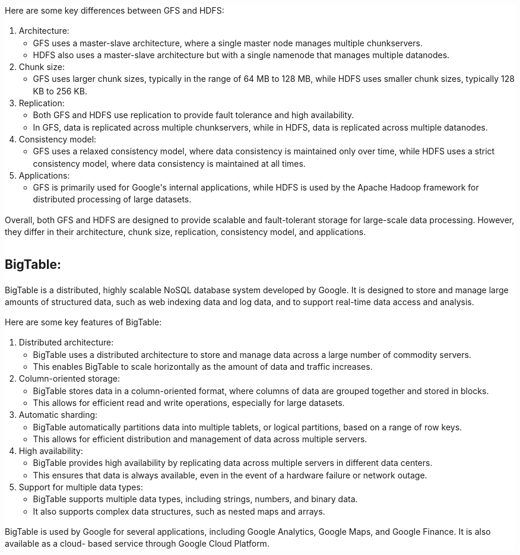 Here are some key differences between GFS and HDFS:
1. Architecture:
    - GFS uses a master-slave architecture, where a single master node manages multiple chunkservers.
    - HDFS also uses a master-slave architecture but with a single namenode that manages multiple datanodes.
2. Chunk size:
    - GFS uses larger chunk sizes, typically in the range of 64 MB to 128 MB, while HDFS uses smaller chunk sizes, typically 128 KB to 256 KB.
3. Replication:
    - Both GFS and HDFS use replication to provide fault tolerance and high availability.
    - In GFS, data is replicated across multiple chunkservers, while in HDFS, data is replicated across multiple datanodes.
4. Consistency model:
    - GFS uses a relaxed consistency model, where data consistency is maintained only over time, while HDFS uses a strict consistency model, where data consistency is maintained at all times.
5. Applications:
    - GFS is primarily used for Google's internal applications, while HDFS is used by the Apache Hadoop framework for distributed processing of large datasets.

Overall, both GFS and HDFS are designed to provide scalable and fault-tolerant storage for large-scale data processing. However, they differ in their architecture, chunk size, replication, consistency model, and applications.


## BigTable:
BigTable is a distributed, highly scalable NoSQL database system developed by Google. It is designed to store and manage large amounts of structured data, such as web indexing data and log data, and to support real-time data access and analysis.

Here are some key features of BigTable:
1. Distributed architecture:
    - BigTable uses a distributed architecture to store and manage data across a large number of commodity servers.
    - This enables BigTable to scale horizontally as the amount of data and traffic increases.
2. Column-oriented storage:
    - BigTable stores data in a column-oriented format, where columns of data are grouped together and stored in blocks.
    - This allows for efficient read and write operations, especially for large datasets.
3. Automatic sharding:
    - BigTable automatically partitions data into multiple tablets, or logical partitions, based on a range of row keys.
    - This allows for efficient distribution and management of data across multiple servers.
4. High availability:
    - BigTable provides high availability by replicating data across multiple servers in different data centers.
    - This ensures that data is always available, even in the event of a hardware failure or network outage.
5. Support for multiple data types:
    - BigTable supports multiple data types, including strings, numbers, and binary data.
    - It also supports complex data structures, such as nested maps and arrays.

BigTable is used by Google for several applications, including Google Analytics, Google Maps, and Google Finance. It is also available as a cloud- based service through Google Cloud Platform.
